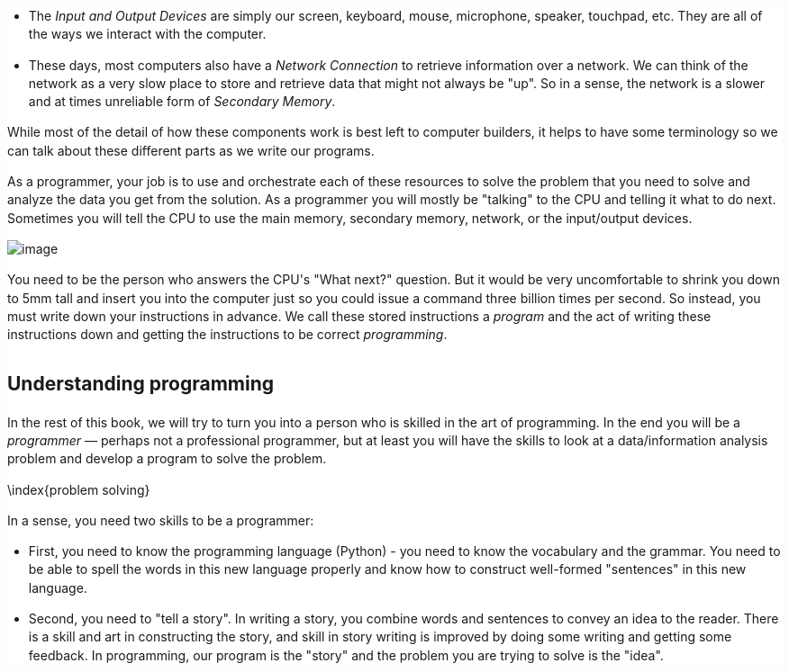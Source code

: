 -   The *Input and Output Devices* are simply our screen,
    keyboard, mouse, microphone, speaker, touchpad, etc. They are all of
    the ways we interact with the computer.

-   These days, most computers also have a *Network
    Connection* to retrieve information over a network. We can
    think of the network as a very slow place to store and retrieve data
    that might not always be "up". So in a sense, the network is a
    slower and at times unreliable form of *Secondary
    Memory*.

While most of the detail of how these components work is best left to
computer builders, it helps to have some terminology so we can talk
about these different parts as we write our programs.

As a programmer, your job is to use and orchestrate each of these
resources to solve the problem that you need to solve and analyze the
data you get from the solution. As a programmer you will mostly be
"talking" to the CPU and telling it what to do next. Sometimes you will
tell the CPU to use the main memory, secondary memory, network, or the
input/output devices.

![image](figs2/arch2)

You need to be the person who answers the CPU's "What next?" question.
But it would be very uncomfortable to shrink you down to 5mm tall and
insert you into the computer just so you could issue a command three
billion times per second. So instead, you must write down your
instructions in advance. We call these stored instructions a
*program* and the act of writing these instructions down
and getting the instructions to be correct *programming*.

Understanding programming
-------------------------

In the rest of this book, we will try to turn you into a person who is
skilled in the art of programming. In the end you will be a
*programmer* — perhaps not a professional programmer, but
at least you will have the skills to look at a data/information analysis
problem and develop a program to solve the problem.

\index{problem solving}

In a sense, you need two skills to be a programmer:

-   First, you need to know the programming language (Python) - you need
    to know the vocabulary and the grammar. You need to be able to spell
    the words in this new language properly and know how to construct
    well-formed "sentences" in this new language.

-   Second, you need to "tell a story". In writing a story, you combine
    words and sentences to convey an idea to the reader. There is a
    skill and art in constructing the story, and skill in story writing
    is improved by doing some writing and getting some feedback. In
    programming, our program is the "story" and the problem you are
    trying to solve is the "idea".
